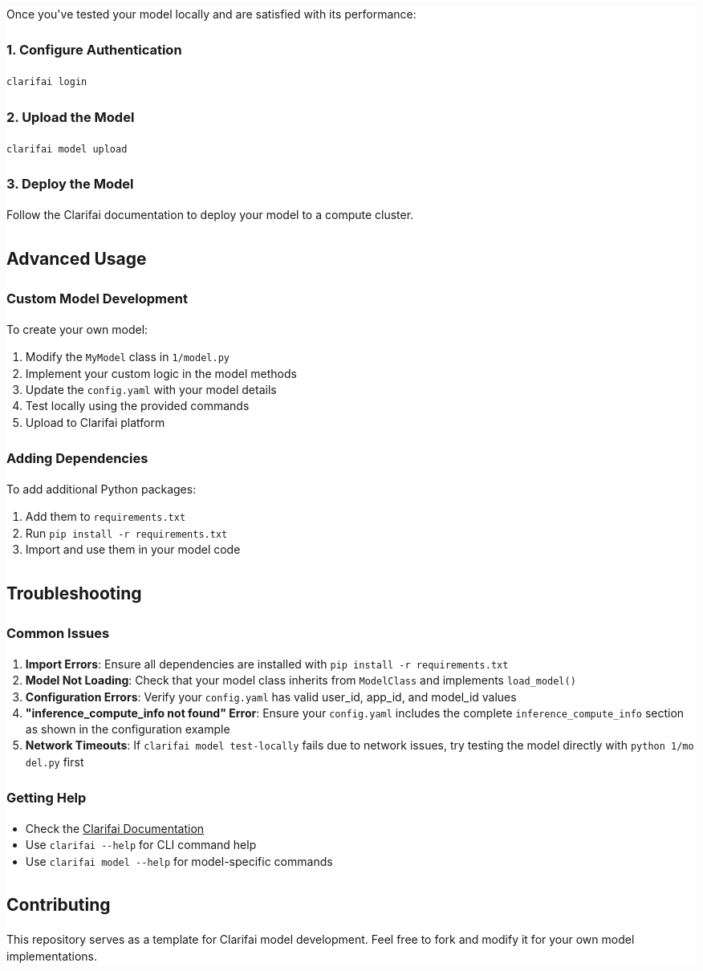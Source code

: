 Once you've tested your model locally and are satisfied with its performance:

### 1. Configure Authentication
```bash
clarifai login
```

### 2. Upload the Model
```bash
clarifai model upload
```

### 3. Deploy the Model
Follow the Clarifai documentation to deploy your model to a compute cluster.

## Advanced Usage

### Custom Model Development
To create your own model:
1. Modify the `MyModel` class in `1/model.py`
2. Implement your custom logic in the model methods
3. Update the `config.yaml` with your model details
4. Test locally using the provided commands
5. Upload to Clarifai platform

### Adding Dependencies
To add additional Python packages:
1. Add them to `requirements.txt`
2. Run `pip install -r requirements.txt`
3. Import and use them in your model code

## Troubleshooting

### Common Issues

1. **Import Errors**: Ensure all dependencies are installed with `pip install -r requirements.txt`
2. **Model Not Loading**: Check that your model class inherits from `ModelClass` and implements `load_model()`
3. **Configuration Errors**: Verify your `config.yaml` has valid user_id, app_id, and model_id values
4. **"inference_compute_info not found" Error**: Ensure your `config.yaml` includes the complete `inference_compute_info` section as shown in the configuration example
5. **Network Timeouts**: If `clarifai model test-locally` fails due to network issues, try testing the model directly with `python 1/model.py` first

### Getting Help
- Check the [Clarifai Documentation](https://docs.clarifai.com/)
- Use `clarifai --help` for CLI command help
- Use `clarifai model --help` for model-specific commands

## Contributing

This repository serves as a template for Clarifai model development. Feel free to fork and modify it for your own model implementations.